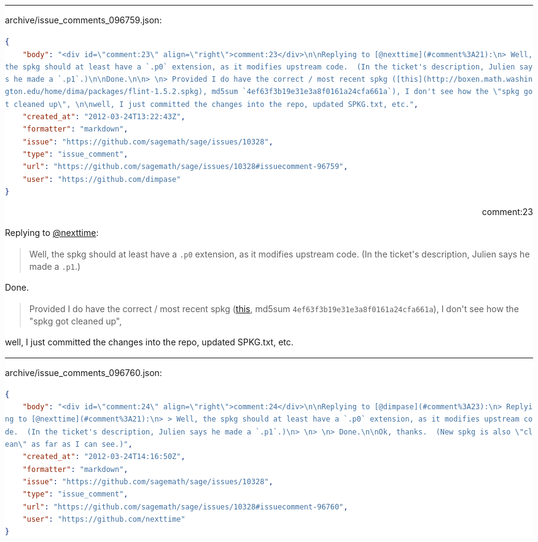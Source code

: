 


---

archive/issue_comments_096759.json:
```json
{
    "body": "<div id=\"comment:23\" align=\"right\">comment:23</div>\n\nReplying to [@nexttime](#comment%3A21):\n> Well, the spkg should at least have a `.p0` extension, as it modifies upstream code.  (In the ticket's description, Julien says he made a `.p1`.)\n\nDone.\n\n> \n> Provided I do have the correct / most recent spkg ([this](http://boxen.math.washington.edu/home/dima/packages/flint-1.5.2.spkg), md5sum `4ef63f3b19e31e3a8f0161a24cfa661a`), I don't see how the \"spkg got cleaned up\", \n\nwell, I just committed the changes into the repo, updated SPKG.txt, etc.",
    "created_at": "2012-03-24T13:22:43Z",
    "formatter": "markdown",
    "issue": "https://github.com/sagemath/sage/issues/10328",
    "type": "issue_comment",
    "url": "https://github.com/sagemath/sage/issues/10328#issuecomment-96759",
    "user": "https://github.com/dimpase"
}
```

<div id="comment:23" align="right">comment:23</div>

Replying to [@nexttime](#comment%3A21):
> Well, the spkg should at least have a `.p0` extension, as it modifies upstream code.  (In the ticket's description, Julien says he made a `.p1`.)

Done.

> 
> Provided I do have the correct / most recent spkg ([this](http://boxen.math.washington.edu/home/dima/packages/flint-1.5.2.spkg), md5sum `4ef63f3b19e31e3a8f0161a24cfa661a`), I don't see how the "spkg got cleaned up", 

well, I just committed the changes into the repo, updated SPKG.txt, etc.



---

archive/issue_comments_096760.json:
```json
{
    "body": "<div id=\"comment:24\" align=\"right\">comment:24</div>\n\nReplying to [@dimpase](#comment%3A23):\n> Replying to [@nexttime](#comment%3A21):\n> > Well, the spkg should at least have a `.p0` extension, as it modifies upstream code.  (In the ticket's description, Julien says he made a `.p1`.)\n> \n> \n> Done.\n\nOk, thanks.  (New spkg is also \"clean\" as far as I can see.)",
    "created_at": "2012-03-24T14:16:50Z",
    "formatter": "markdown",
    "issue": "https://github.com/sagemath/sage/issues/10328",
    "type": "issue_comment",
    "url": "https://github.com/sagemath/sage/issues/10328#issuecomment-96760",
    "user": "https://github.com/nexttime"
}
```
